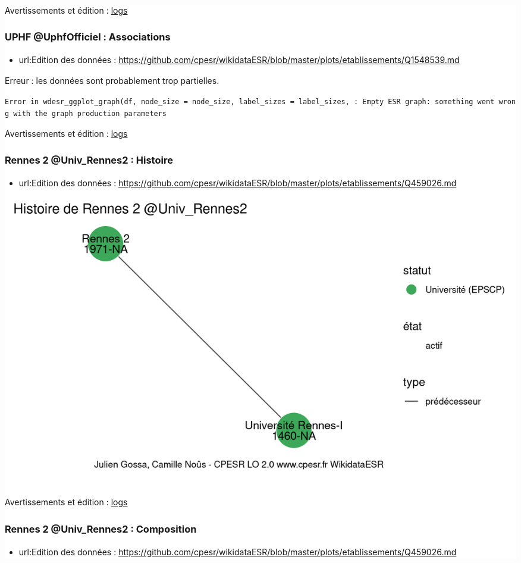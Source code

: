 Avertissements et édition : [logs](plots/etablissements/Q1548539.md) 

### UPHF @UphfOfficiel : Associations 

- url:Edition des données : https://github.com/cpesr/wikidataESR/blob/master/plots/etablissements/Q1548539.md 


Erreur : les données sont probablement trop partielles.
```
Error in wdesr_ggplot_graph(df, node_size = node_size, label_sizes = label_sizes, : Empty ESR graph: something went wrong with the graph production parameters

``` 

Avertissements et édition : [logs](plots/etablissements/Q1548539.md) 

### Rennes 2 @Univ_Rennes2 : Histoire 

- url:Edition des données : https://github.com/cpesr/wikidataESR/blob/master/plots/etablissements/Q459026.md 

![](plots/etablissements/Q459026-histoire.png) 

Avertissements et édition : [logs](plots/etablissements/Q459026.md) 

### Rennes 2 @Univ_Rennes2 : Composition 

- url:Edition des données : https://github.com/cpesr/wikidataESR/blob/master/plots/etablissements/Q459026.md 
